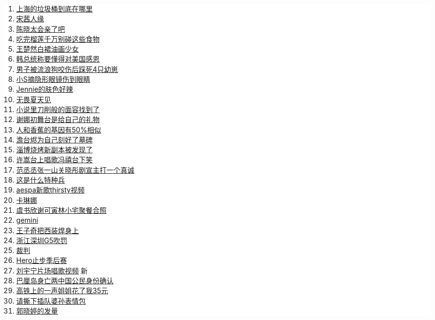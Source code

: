 1. [上海的垃圾桶到底在哪里](https://s.weibo.com//weibo?q=%23%E4%B8%8A%E6%B5%B7%E7%9A%84%E5%9E%83%E5%9C%BE%E6%A1%B6%E5%88%B0%E5%BA%95%E5%9C%A8%E5%93%AA%E9%87%8C%23&t=31&band_rank=19&Refer=top)
1. [宋茜人缘](https://s.weibo.com//weibo?q=%23%E5%AE%8B%E8%8C%9C%E4%BA%BA%E7%BC%98%23&t=31&band_rank=20&Refer=top)
1. [陈晓太会亲了吧](https://s.weibo.com//weibo?q=%23%E9%99%88%E6%99%93%E5%A4%AA%E4%BC%9A%E4%BA%B2%E4%BA%86%E5%90%A7%23&t=31&band_rank=21&Refer=top)
1. [吃完榴莲千万别碰这些食物](https://s.weibo.com//weibo?q=%23%E5%90%83%E5%AE%8C%E6%A6%B4%E8%8E%B2%E5%8D%83%E4%B8%87%E5%88%AB%E7%A2%B0%E8%BF%99%E4%BA%9B%E9%A3%9F%E7%89%A9%23&t=31&band_rank=22&Refer=top)
1. [王楚然白裙油画少女](https://s.weibo.com//weibo?q=%23%E7%8E%8B%E6%A5%9A%E7%84%B6%E7%99%BD%E8%A3%99%E6%B2%B9%E7%94%BB%E5%B0%91%E5%A5%B3%23&t=31&band_rank=23&Refer=top)
1. [韩总统称要懂得对美国感恩](https://s.weibo.com//weibo?q=%23%E9%9F%A9%E6%80%BB%E7%BB%9F%E7%A7%B0%E8%A6%81%E6%87%82%E5%BE%97%E5%AF%B9%E7%BE%8E%E5%9B%BD%E6%84%9F%E6%81%A9%23&t=31&band_rank=24&Refer=top)
1. [男子被流浪狗咬伤后踩死4只幼崽](https://s.weibo.com//weibo?q=%23%E7%94%B7%E5%AD%90%E8%A2%AB%E6%B5%81%E6%B5%AA%E7%8B%97%E5%92%AC%E4%BC%A4%E5%90%8E%E8%B8%A9%E6%AD%BB4%E5%8F%AA%E5%B9%BC%E5%B4%BD%23&t=31&band_rank=25&Refer=top)
1. [小S摘隐形眼镜伤到眼睛](https://s.weibo.com//weibo?q=%23%E5%B0%8FS%E6%91%98%E9%9A%90%E5%BD%A2%E7%9C%BC%E9%95%9C%E4%BC%A4%E5%88%B0%E7%9C%BC%E7%9D%9B%23&t=31&band_rank=26&Refer=top)
1. [Jennie的肤色好辣](https://s.weibo.com//weibo?q=%23Jennie%E7%9A%84%E8%82%A4%E8%89%B2%E5%A5%BD%E8%BE%A3%23&t=31&band_rank=28&Refer=top)
1. [无畏夏天见](https://s.weibo.com//weibo?q=%E6%97%A0%E7%95%8F%E5%A4%8F%E5%A4%A9%E8%A7%81&t=31&band_rank=30&Refer=top)
1. [小说里刀削般的面容找到了](https://s.weibo.com//weibo?q=%23%E5%B0%8F%E8%AF%B4%E9%87%8C%E5%88%80%E5%89%8A%E8%88%AC%E7%9A%84%E9%9D%A2%E5%AE%B9%E6%89%BE%E5%88%B0%E4%BA%86%23&t=31&band_rank=31&Refer=top)
1. [谢娜初舞台是给自己的礼物](https://s.weibo.com//weibo?q=%23%E8%B0%A2%E5%A8%9C%E5%88%9D%E8%88%9E%E5%8F%B0%E6%98%AF%E7%BB%99%E8%87%AA%E5%B7%B1%E7%9A%84%E7%A4%BC%E7%89%A9%23&t=31&band_rank=32&Refer=top)
1. [人和香蕉的基因有50%相似](https://s.weibo.com//weibo?q=%E4%BA%BA%E5%92%8C%E9%A6%99%E8%95%89%E7%9A%84%E5%9F%BA%E5%9B%A0%E6%9C%8950%25%E7%9B%B8%E4%BC%BC&t=31&band_rank=33&Refer=top)
1. [澹台烬为自己刻好了墓碑](https://s.weibo.com//weibo?q=%23%E6%BE%B9%E5%8F%B0%E7%83%AC%E4%B8%BA%E8%87%AA%E5%B7%B1%E5%88%BB%E5%A5%BD%E4%BA%86%E5%A2%93%E7%A2%91%23&t=31&band_rank=34&Refer=top)
1. [淄博烧烤新副本被发现了](https://s.weibo.com//weibo?q=%23%E6%B7%84%E5%8D%9A%E7%83%A7%E7%83%A4%E6%96%B0%E5%89%AF%E6%9C%AC%E8%A2%AB%E5%8F%91%E7%8E%B0%E4%BA%86%23&t=31&band_rank=35&Refer=top)
1. [许嵩台上唱歌冯禧台下笑](https://s.weibo.com//weibo?q=%23%E8%AE%B8%E5%B5%A9%E5%8F%B0%E4%B8%8A%E5%94%B1%E6%AD%8C%E5%86%AF%E7%A6%A7%E5%8F%B0%E4%B8%8B%E7%AC%91%23&t=31&band_rank=36&Refer=top)
1. [范丞丞张一山关晓彤剧宣主打一个真诚](https://s.weibo.com//weibo?q=%23%E8%8C%83%E4%B8%9E%E4%B8%9E%E5%BC%A0%E4%B8%80%E5%B1%B1%E5%85%B3%E6%99%93%E5%BD%A4%E5%89%A7%E5%AE%A3%E4%B8%BB%E6%89%93%E4%B8%80%E4%B8%AA%E7%9C%9F%E8%AF%9A%23&t=31&band_rank=37&Refer=top)
1. [这是什么特种兵](https://s.weibo.com//weibo?q=%E8%BF%99%E6%98%AF%E4%BB%80%E4%B9%88%E7%89%B9%E7%A7%8D%E5%85%B5&t=31&band_rank=39&Refer=top)
1. [aespa新歌thirsty视频](https://s.weibo.com//weibo?q=%23aespa%E6%96%B0%E6%AD%8Cthirsty%E8%A7%86%E9%A2%91%23&t=31&band_rank=40&Refer=top)
1. [卡琳娜](https://s.weibo.com//weibo?q=%E5%8D%A1%E7%90%B3%E5%A8%9C&t=31&band_rank=41&Refer=top)
1. [虞书欣谢可寅林小宅聚餐合照](https://s.weibo.com//weibo?q=%23%E8%99%9E%E4%B9%A6%E6%AC%A3%E8%B0%A2%E5%8F%AF%E5%AF%85%E6%9E%97%E5%B0%8F%E5%AE%85%E8%81%9A%E9%A4%90%E5%90%88%E7%85%A7%23&t=31&band_rank=42&Refer=top)
1. [gemini](https://s.weibo.com//weibo?q=gemini&t=31&band_rank=43&Refer=top)
1. [王子奇把西装焊身上](https://s.weibo.com//weibo?q=%E7%8E%8B%E5%AD%90%E5%A5%87%E6%8A%8A%E8%A5%BF%E8%A3%85%E7%84%8A%E8%BA%AB%E4%B8%8A&t=31&band_rank=44&Refer=top)
1. [浙江深圳G5吹罚](https://s.weibo.com//weibo?q=%23%E6%B5%99%E6%B1%9F%E6%B7%B1%E5%9C%B3G5%E5%90%B9%E7%BD%9A%23&t=31&band_rank=46&Refer=top)
1. [裁判](https://s.weibo.com//weibo?q=%E8%A3%81%E5%88%A4&t=31&band_rank=47&Refer=top)
1. [Hero止步季后赛](https://s.weibo.com//weibo?q=%23Hero%E6%AD%A2%E6%AD%A5%E5%AD%A3%E5%90%8E%E8%B5%9B%23&t=31&band_rank=48&Refer=top)
1. [刘宇宁片场唱歌视频](https://s.weibo.com//weibo?q=%23%E5%88%98%E5%AE%87%E5%AE%81%E7%89%87%E5%9C%BA%E5%94%B1%E6%AD%8C%E8%A7%86%E9%A2%91%23&t=31&band_rank=49&Refer=top)
   新
1. [巴厘岛身亡两中国公民身份确认](https://s.weibo.com//weibo?q=%23%E5%B7%B4%E5%8E%98%E5%B2%9B%E8%BA%AB%E4%BA%A1%E4%B8%A4%E4%B8%AD%E5%9B%BD%E5%85%AC%E6%B0%91%E8%BA%AB%E4%BB%BD%E7%A1%AE%E8%AE%A4%23&t=31&band_rank=2&Refer=top)
1. [高铁上的一声姐姐花了我35元](https://s.weibo.com//weibo?q=%23%E9%AB%98%E9%93%81%E4%B8%8A%E7%9A%84%E4%B8%80%E5%A3%B0%E5%A7%90%E5%A7%90%E8%8A%B1%E4%BA%86%E6%88%9135%E5%85%83%23&t=31&band_rank=4&Refer=top)
1. [请撕下插队婆孙表情包](https://s.weibo.com//weibo?q=%23%E8%AF%B7%E6%92%95%E4%B8%8B%E6%8F%92%E9%98%9F%E5%A9%86%E5%AD%99%E8%A1%A8%E6%83%85%E5%8C%85%23&t=31&band_rank=6&Refer=top)
1. [郭晓婷的发量](https://s.weibo.com//weibo?q=%23%E9%83%AD%E6%99%93%E5%A9%B7%E7%9A%84%E5%8F%91%E9%87%8F%23&t=31&band_rank=8&Refer=top)